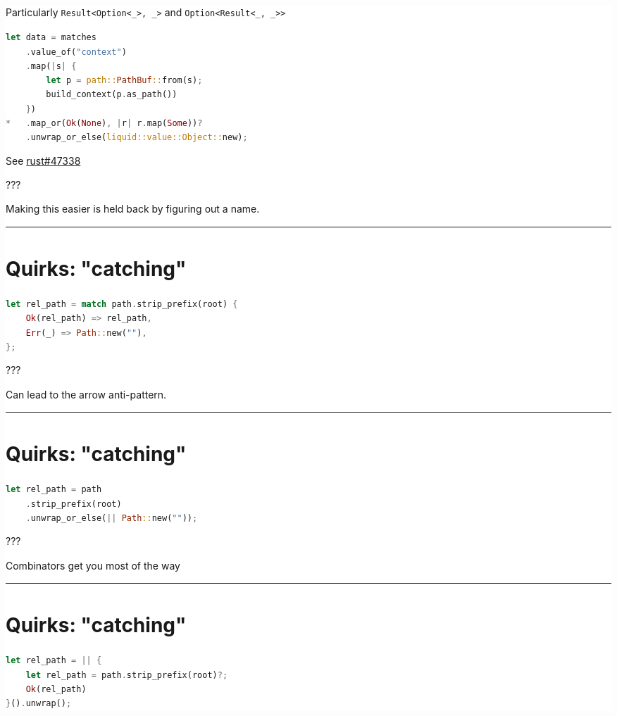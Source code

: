 Particularly `Result<Option<_>, _>` and `Option<Result<_, _>>`

```rust
let data = matches
    .value_of("context")
    .map(|s| {
        let p = path::PathBuf::from(s);
        build_context(p.as_path())
    })
*   .map_or(Ok(None), |r| r.map(Some))?
    .unwrap_or_else(liquid::value::Object::new);
```

See [rust#47338](https://github.com/rust-lang/rust/issues/47338)

???

Making this easier is held back by figuring out a name.

---

# Quirks: "catching"

```rust
let rel_path = match path.strip_prefix(root) {
    Ok(rel_path) => rel_path,
    Err(_) => Path::new(""),
};
```

???

Can lead to the arrow anti-pattern.

---

# Quirks: "catching"

```rust
let rel_path = path
    .strip_prefix(root)
    .unwrap_or_else(|| Path::new(""));
```

???

Combinators get you most of the way

---

# Quirks: "catching"

```rust
let rel_path = || {
    let rel_path = path.strip_prefix(root)?;
    Ok(rel_path)
}().unwrap();
```
